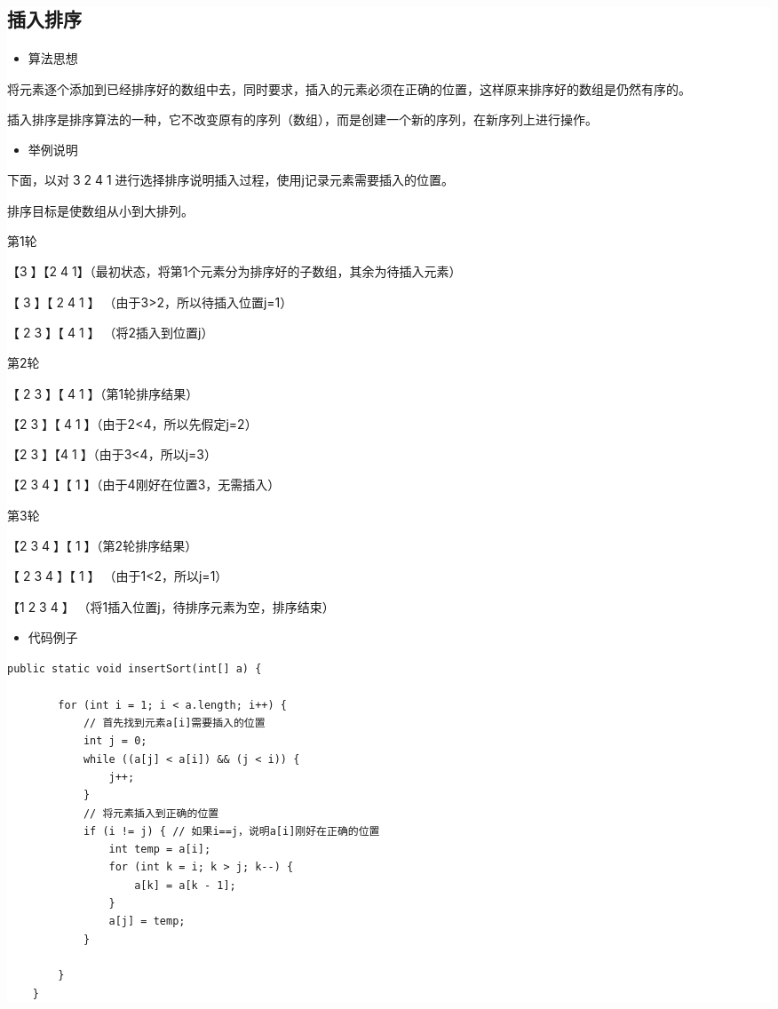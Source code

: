 
## 插入排序

- 算法思想

将元素逐个添加到已经排序好的数组中去，同时要求，插入的元素必须在正确的位置，这样原来排序好的数组是仍然有序的。

插入排序是排序算法的一种，它不改变原有的序列（数组），而是创建一个新的序列，在新序列上进行操作。

- 举例说明

下面，以对 3  2  4  1 进行选择排序说明插入过程，使用j记录元素需要插入的位置。

排序目标是使数组从小到大排列。

第1轮

【3 】【2 4 1】（最初状态，将第1个元素分为排序好的子数组，其余为待插入元素）

【 3 】【 2 4 1 】  （由于3>2，所以待插入位置j=1）

【 2  3 】【 4 1 】  （将2插入到位置j）

第2轮

【 2  3 】【 4 1 】（第1轮排序结果）

【2  3 】【 4 1 】（由于2<4，所以先假定j=2）

【2  3 】【4 1 】（由于3<4，所以j=3）

【2  3  4 】【 1 】（由于4刚好在位置3，无需插入）

第3轮

【2  3  4 】【 1 】（第2轮排序结果）

【 2  3  4 】【 1 】 （由于1<2，所以j=1）

【1  2  3  4 】    （将1插入位置j，待排序元素为空，排序结束）

- 代码例子

```
public static void insertSort(int[] a) {

		for (int i = 1; i < a.length; i++) {
			// 首先找到元素a[i]需要插入的位置
			int j = 0;
			while ((a[j] < a[i]) && (j < i)) {
				j++;
			}
			// 将元素插入到正确的位置
			if (i != j) { // 如果i==j，说明a[i]刚好在正确的位置
				int temp = a[i];
				for (int k = i; k > j; k--) {
					a[k] = a[k - 1];
				}
				a[j] = temp;
			}

		}
	}
```
